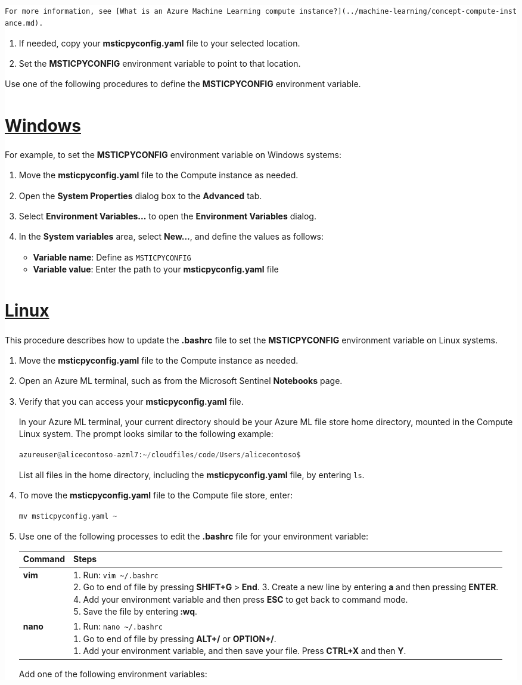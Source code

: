     For more information, see [What is an Azure Machine Learning compute instance?](../machine-learning/concept-compute-instance.md).

1. If needed, copy your **msticpyconfig.yaml** file to your selected location.

1. Set the **MSTICPYCONFIG** environment variable to point to that location.

Use one of the following procedures to define the **MSTICPYCONFIG** environment variable.

# [Windows](#tab/windows)

For example, to set the **MSTICPYCONFIG** environment variable on Windows systems:

1. Move the **msticpyconfig.yaml** file to the Compute instance as needed.
1. Open the **System Properties** dialog box to the **Advanced** tab.
1. Select **Environment Variables...** to open the **Environment Variables** dialog.
1. In the **System variables** area, select **New...**, and define the values as follows:

    - **Variable name**: Define as `MSTICPYCONFIG`
    - **Variable value**: Enter the path to your **msticpyconfig.yaml** file

# [Linux](#tab/linux)

This procedure describes how to update the **.bashrc** file to set the **MSTICPYCONFIG** environment variable on Linux systems.

1. Move the **msticpyconfig.yaml** file to the Compute instance as needed.

1. Open an Azure ML terminal, such as from the Microsoft Sentinel **Notebooks** page.

1. Verify that you can access your **msticpyconfig.yaml** file.

   In your Azure ML terminal, your current directory should be your Azure ML file store home directory, mounted in the Compute Linux system. The prompt looks similar to the following example:

   ```python
   azureuser@alicecontoso-azml7:~/cloudfiles/code/Users/alicecontoso$
   ```

   List all files in the home directory, including the **msticpyconfig.yaml** file, by entering `ls`.

1. To move the **msticpyconfig.yaml** file to the Compute file store, enter:

   ```python
   mv msticpyconfig.yaml ~
   ```

1. Use one of the following processes to edit the **.bashrc** file for your environment variable:

    |Command  |Steps  |
    |---------|---------|
    |**vim**     |     1. Run: `vim ~/.bashrc` <br>2. Go to end of file by pressing **SHIFT+G** > **End**. 3. Create a new line by entering **a** and then pressing **ENTER**. <br>4. Add your environment variable and then press **ESC** to get back to command mode. <br>5. Save the file by entering **:wq**.    |
    |**nano**     |           1. Run: `nano ~/.bashrc`<br>        1. Go to end of file by pressing **ALT+/** or **OPTION+/**.<br>        1. Add your environment variable, and then save your file. Press **CTRL+X** and then **Y**.      |


    Add one of the following environment variables:
